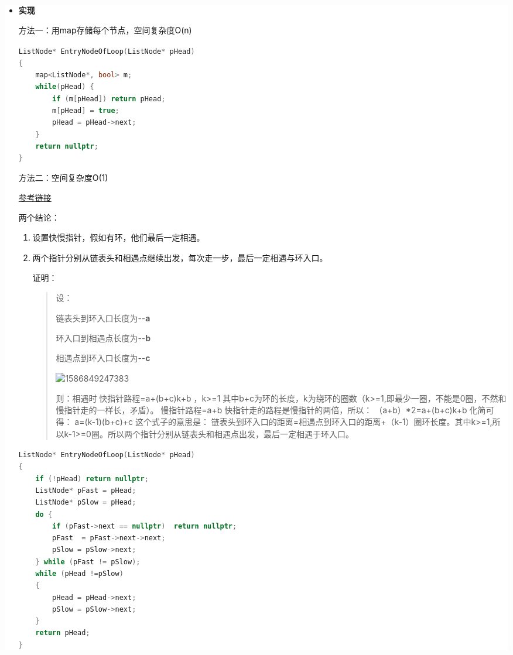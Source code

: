 - **实现**

  方法一：用map存储每个节点，空间复杂度O(n)

  ```c++
  ListNode* EntryNodeOfLoop(ListNode* pHead)
  {
      map<ListNode*, bool> m;
      while(pHead) {
          if (m[pHead]) return pHead;
          m[pHead] = true;
          pHead = pHead->next;
      }
      return nullptr;
  }
  ```

  方法二：空间复杂度O(1)

  [参考链接](https://www.nowcoder.com/questionTerminal/253d2c59ec3e4bc68da16833f79a38e4)

  两个结论：

  1. 设置快慢指针，假如有环，他们最后一定相遇。

  2. 两个指针分别从链表头和相遇点继续出发，每次走一步，最后一定相遇与环入口。

     证明：

     > 设：
     >
     > 链表头到环入口长度为--**a**
     >
     > 环入口到相遇点长度为--**b**
     >
     > 相遇点到环入口长度为--**c**
     >
     > ![1586849247383](D:\Notebook\img\1586849247383.png)
     >
     > 则：相遇时
     > 快指针路程=a+(b+c)k+b ，k>=1  其中b+c为环的长度，k为绕环的圈数（k>=1,即最少一圈，不能是0圈，不然和慢指针走的一样长，矛盾）。
     > 慢指针路程=a+b
     > 快指针走的路程是慢指针的两倍，所以：
     > （a+b）*2=a+(b+c)k+b
     > 化简可得：
     > a=(k-1)(b+c)+c 这个式子的意思是： 链表头到环入口的距离=相遇点到环入口的距离+（k-1）圈环长度。其中k>=1,所以k-1>=0圈。所以两个指针分别从链表头和相遇点出发，最后一定相遇于环入口。

  ```c++
  ListNode* EntryNodeOfLoop(ListNode* pHead)
  {
      if (!pHead) return nullptr;
      ListNode* pFast = pHead;
      ListNode* pSlow = pHead;
      do {
          if (pFast->next == nullptr)  return nullptr;
          pFast  = pFast->next->next;
          pSlow = pSlow->next;			
      } while (pFast != pSlow);
      while (pHead !=pSlow)
      {
          pHead = pHead->next;
          pSlow = pSlow->next;
      }
      return pHead;
  }
  ```
